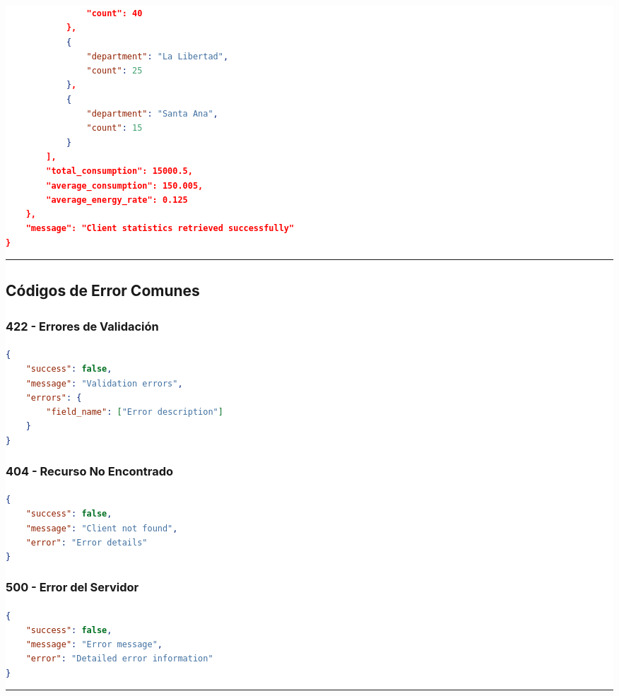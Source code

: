 ```json
                "count": 40
            },
            {
                "department": "La Libertad",
                "count": 25
            },
            {
                "department": "Santa Ana",
                "count": 15
            }
        ],
        "total_consumption": 15000.5,
        "average_consumption": 150.005,
        "average_energy_rate": 0.125
    },
    "message": "Client statistics retrieved successfully"
}
```

---

## Códigos de Error Comunes

### 422 - Errores de Validación
```json
{
    "success": false,
    "message": "Validation errors",
    "errors": {
        "field_name": ["Error description"]
    }
}
```

### 404 - Recurso No Encontrado
```json
{
    "success": false,
    "message": "Client not found",
    "error": "Error details"
}
```

### 500 - Error del Servidor
```json
{
    "success": false,
    "message": "Error message",
    "error": "Detailed error information"
}
```

---